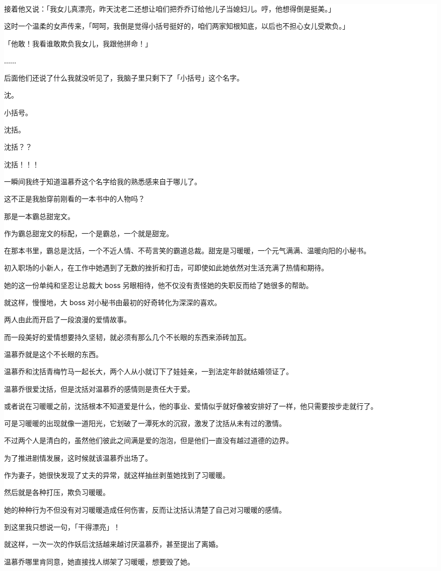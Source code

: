 接着他又说：「我女儿真漂亮，昨天沈老二还想让咱们把乔乔订给他儿子当媳妇儿。哼，他想得倒是挺美。」

这时一个温柔的女声传来，「呵呵，我倒是觉得小括号挺好的，咱们两家知根知底，以后也不担心女儿受欺负。」

「他敢！我看谁敢欺负我女儿，我跟他拼命！」

……

后面他们还说了什么我就没听见了，我脑子里只剩下了「小括号」这个名字。

沈。

小括号。

沈括。

沈括？？

沈括！！！

一瞬间我终于知道温慕乔这个名字给我的熟悉感来自于哪儿了。

这不正是我胎穿前刚看的一本书中的人物吗？

那是一本霸总甜宠文。

作为霸总甜宠文的标配，一个是霸总，一个就是甜宠。

在那本书里，霸总是沈括，一个不近人情、不苟言笑的霸道总裁。甜宠是习暖暖，一个元气满满、温暖向阳的小秘书。

初入职场的小新人，在工作中她遇到了无数的挫折和打击，可即使如此她依然对生活充满了热情和期待。

她的这一份单纯和坚忍让总裁大 boss 另眼相待，他不仅没有责怪她的失职反而给了她很多的帮助。

就这样，慢慢地，大 boss 对小秘书由最初的好奇转化为深深的喜欢。

两人由此而开启了一段浪漫的爱情故事。

而一段美好的爱情想要持久坚韧，就必须有那么几个不长眼的东西来添砖加瓦。

温慕乔就是这个不长眼的东西。

温慕乔和沈括青梅竹马一起长大，两个人从小就订下了娃娃亲，一到法定年龄就结婚领证了。

温慕乔很爱沈括，但是沈括对温慕乔的感情则是责任大于爱。

或者说在习暖暖之前，沈括根本不知道爱是什么，他的事业、爱情似乎就好像被安排好了一样，他只需要按步走就行了。

可是习暖暖的出现就像一道阳光，它划破了一潭死水的沉寂，激发了沈括从未有过的激情。

不过两个人是清白的，虽然他们彼此之间满是爱的泡泡，但是他们一直没有越过道德的边界。

为了推进剧情发展，这时候就该温慕乔出场了。

作为妻子，她很快发现了丈夫的异常，就这样抽丝剥茧她找到了习暖暖。

然后就是各种打压，欺负习暖暖。

她的种种行为不但没有对习暖暖造成任何伤害，反而让沈括认清楚了自己对习暖暖的感情。

到这里我只想说一句，「干得漂亮」！

就这样，一次一次的作妖后沈括越来越讨厌温慕乔，甚至提出了离婚。

温慕乔哪里肯同意，她直接找人绑架了习暖暖，想要毁了她。
